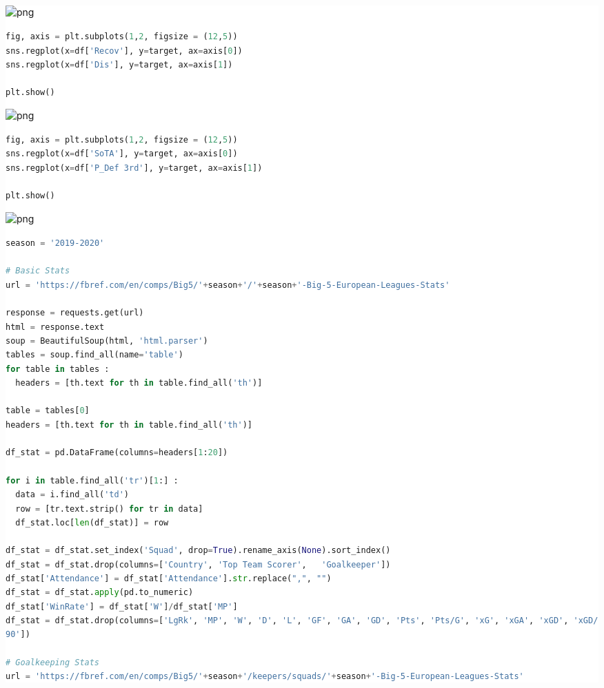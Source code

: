 
    
![png](output_11_0.png)
    



```python
fig, axis = plt.subplots(1,2, figsize = (12,5))
sns.regplot(x=df['Recov'], y=target, ax=axis[0])
sns.regplot(x=df['Dis'], y=target, ax=axis[1])

plt.show()
```


    
![png](output_12_0.png)
    



```python
fig, axis = plt.subplots(1,2, figsize = (12,5))
sns.regplot(x=df['SoTA'], y=target, ax=axis[0])
sns.regplot(x=df['P_Def 3rd'], y=target, ax=axis[1])

plt.show()
```


    
![png](output_13_0.png)
    



```python
season = '2019-2020'

# Basic Stats
url = 'https://fbref.com/en/comps/Big5/'+season+'/'+season+'-Big-5-European-Leagues-Stats'

response = requests.get(url)
html = response.text
soup = BeautifulSoup(html, 'html.parser')
tables = soup.find_all(name='table')
for table in tables :
  headers = [th.text for th in table.find_all('th')]

table = tables[0]
headers = [th.text for th in table.find_all('th')]

df_stat = pd.DataFrame(columns=headers[1:20])

for i in table.find_all('tr')[1:] :
  data = i.find_all('td')
  row = [tr.text.strip() for tr in data]
  df_stat.loc[len(df_stat)] = row
  
df_stat = df_stat.set_index('Squad', drop=True).rename_axis(None).sort_index()
df_stat = df_stat.drop(columns=['Country', 'Top Team Scorer',	'Goalkeeper'])
df_stat['Attendance'] = df_stat['Attendance'].str.replace(",", "")
df_stat = df_stat.apply(pd.to_numeric)
df_stat['WinRate'] = df_stat['W']/df_stat['MP']
df_stat = df_stat.drop(columns=['LgRk', 'MP', 'W', 'D', 'L', 'GF', 'GA', 'GD', 'Pts', 'Pts/G', 'xG', 'xGA', 'xGD', 'xGD/90'])

# Goalkeeping Stats
url = 'https://fbref.com/en/comps/Big5/'+season+'/keepers/squads/'+season+'-Big-5-European-Leagues-Stats'

```
